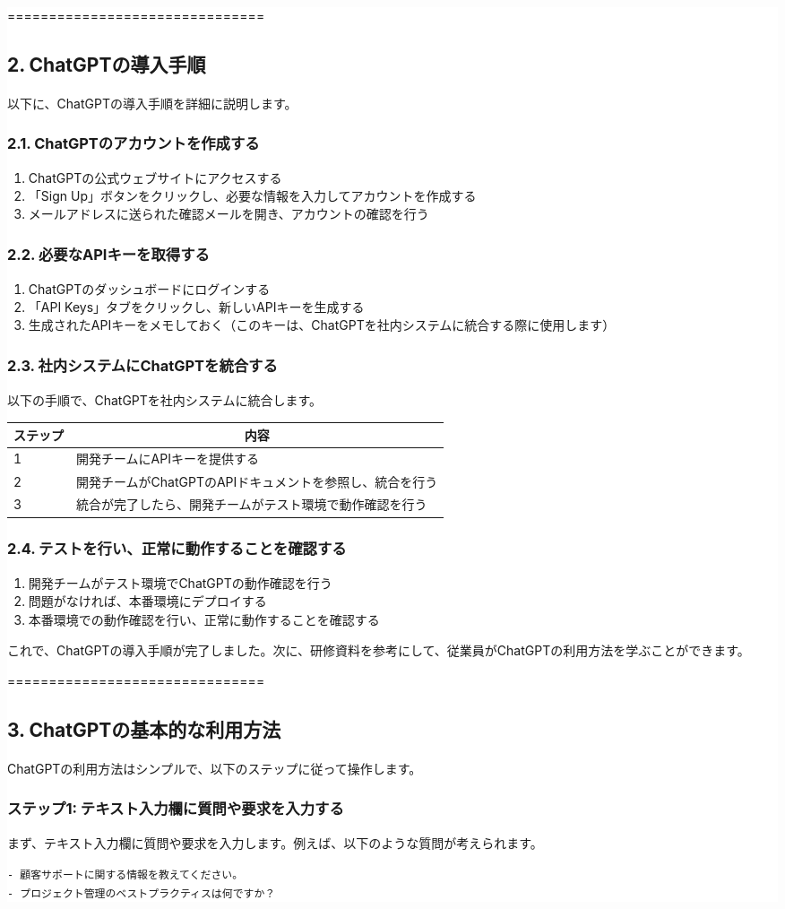===============================

## 2. ChatGPTの導入手順

以下に、ChatGPTの導入手順を詳細に説明します。

### 2.1. ChatGPTのアカウントを作成する

1. ChatGPTの公式ウェブサイトにアクセスする
2. 「Sign Up」ボタンをクリックし、必要な情報を入力してアカウントを作成する
3. メールアドレスに送られた確認メールを開き、アカウントの確認を行う

### 2.2. 必要なAPIキーを取得する

1. ChatGPTのダッシュボードにログインする
2. 「API Keys」タブをクリックし、新しいAPIキーを生成する
3. 生成されたAPIキーをメモしておく（このキーは、ChatGPTを社内システムに統合する際に使用します）

### 2.3. 社内システムにChatGPTを統合する

以下の手順で、ChatGPTを社内システムに統合します。

| ステップ | 内容 |
| --- | --- |
| 1 | 開発チームにAPIキーを提供する |
| 2 | 開発チームがChatGPTのAPIドキュメントを参照し、統合を行う |
| 3 | 統合が完了したら、開発チームがテスト環境で動作確認を行う |

### 2.4. テストを行い、正常に動作することを確認する

1. 開発チームがテスト環境でChatGPTの動作確認を行う
2. 問題がなければ、本番環境にデプロイする
3. 本番環境での動作確認を行い、正常に動作することを確認する

これで、ChatGPTの導入手順が完了しました。次に、研修資料を参考にして、従業員がChatGPTの利用方法を学ぶことができます。

===============================

## 3. ChatGPTの基本的な利用方法

ChatGPTの利用方法はシンプルで、以下のステップに従って操作します。

### ステップ1: テキスト入力欄に質問や要求を入力する

まず、テキスト入力欄に質問や要求を入力します。例えば、以下のような質問が考えられます。

```
- 顧客サポートに関する情報を教えてください。
- プロジェクト管理のベストプラクティスは何ですか？

```
